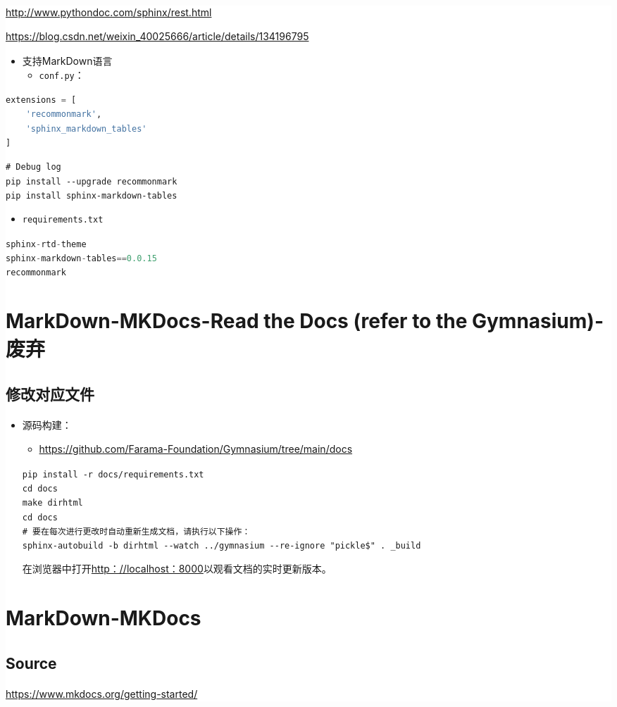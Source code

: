 http://www.pythondoc.com/sphinx/rest.html

https://blog.csdn.net/weixin_40025666/article/details/134196795

- 支持MarkDown语言
  - `conf.py`：

```python
extensions = [
    'recommonmark',
    'sphinx_markdown_tables'
]
```

```shell
# Debug log
pip install --upgrade recommonmark
pip install sphinx-markdown-tables
```

- `requirements.txt`

```python
sphinx-rtd-theme
sphinx-markdown-tables==0.0.15
recommonmark
```

# MarkDown-MKDocs-Read the Docs (refer to the Gymnasium)-废弃

## 修改对应文件

- 源码构建：

  - https://github.com/Farama-Foundation/Gymnasium/tree/main/docs

  ```shell
  pip install -r docs/requirements.txt
  cd docs
  make dirhtml
  cd docs
  # 要在每次进行更改时自动重新生成文档，请执行以下操作：
  sphinx-autobuild -b dirhtml --watch ../gymnasium --re-ignore "pickle$" . _build
  ```

  在浏览器中打开[http：//localhost：8000](http://localhost:8000)以观看文档的实时更新版本。



# MarkDown-MKDocs



## Source

https://www.mkdocs.org/getting-started/
